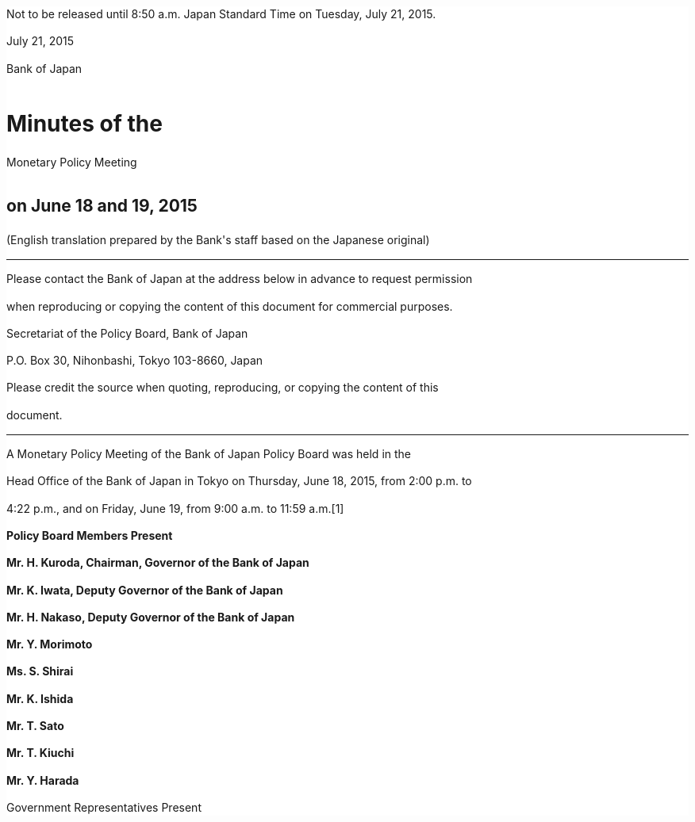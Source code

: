 Not to be released until 8:50 a.m.
Japan Standard Time on Tuesday,
July 21, 2015.

July 21, 2015

Bank of Japan

# Minutes of the
 Monetary Policy Meeting

## on June 18 and 19, 2015

(English translation prepared by the Bank's staff based on the Japanese original)


-----

Please contact the Bank of Japan at the address below in advance to request permission

when reproducing or copying the content of this document for commercial purposes.

Secretariat of the Policy Board, Bank of Japan

P.O. Box 30, Nihonbashi, Tokyo 103-8660, Japan

Please credit the source when quoting, reproducing, or copying the content of this

document.


-----

A Monetary Policy Meeting of the Bank of Japan Policy Board was held in the

Head Office of the Bank of Japan in Tokyo on Thursday, June 18, 2015, from 2:00 p.m. to

4:22 p.m., and on Friday, June 19, from 9:00 a.m. to 11:59 a.m.[1]

**Policy Board Members Present**

**Mr. H. Kuroda, Chairman, Governor of the Bank of Japan**

**Mr. K. Iwata, Deputy Governor of the Bank of Japan**

**Mr. H. Nakaso, Deputy Governor of the Bank of Japan**

**Mr. Y. Morimoto**

**Ms. S. Shirai**

**Mr. K. Ishida**

**Mr. T. Sato**

**Mr. T. Kiuchi**

**Mr. Y. Harada**

Government Representatives Present
